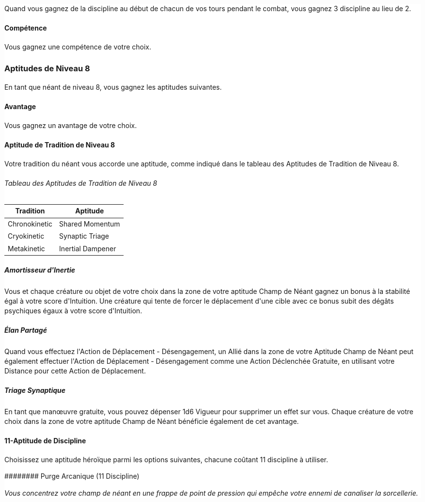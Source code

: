 Quand vous gagnez de la discipline au début de chacun de vos tours pendant le combat, vous gagnez 3 discipline au lieu de 2.

#### Compétence

Vous gagnez une compétence de votre choix.

### Aptitudes de Niveau 8

En tant que néant de niveau 8, vous gagnez les aptitudes suivantes.

#### Avantage

Vous gagnez un avantage de votre choix.

#### Aptitude de Tradition de Niveau 8

Votre tradition du néant vous accorde une aptitude, comme indiqué dans le tableau des Aptitudes de Tradition de Niveau 8.

###### Tableau des Aptitudes de Tradition de Niveau 8

| Tradition     | Aptitude          |
|---------------|-------------------|
| Chronokinetic | Shared Momentum   |
| Cryokinetic   | Synaptic Triage   |
| Metakinetic   | Inertial Dampener |

##### Amortisseur d'Inertie

Vous et chaque créature ou objet de votre choix dans la zone de votre aptitude Champ de Néant gagnez un bonus à la stabilité égal à votre score d'Intuition. Une créature qui tente de forcer le déplacement d'une cible avec ce bonus subit des dégâts psychiques égaux à votre score d'Intuition.

##### Élan Partagé

Quand vous effectuez l'Action de Déplacement - Désengagement, un Allié dans la zone de votre Aptitude Champ de Néant peut également effectuer l'Action de Déplacement - Désengagement comme une Action Déclenchée Gratuite, en utilisant votre Distance pour cette Action de Déplacement.

##### Triage Synaptique

En tant que manœuvre gratuite, vous pouvez dépenser 1d6 Vigueur pour supprimer un effet sur vous. Chaque créature de votre choix dans la zone de votre aptitude Champ de Néant bénéficie également de cet avantage.

#### 11-Aptitude de Discipline

Choisissez une aptitude héroïque parmi les options suivantes, chacune coûtant 11 discipline à utiliser.

######## Purge Arcanique (11 Discipline)

*Vous concentrez votre champ de néant en une frappe de point de pression qui empêche votre ennemi de canaliser la sorcellerie.*
